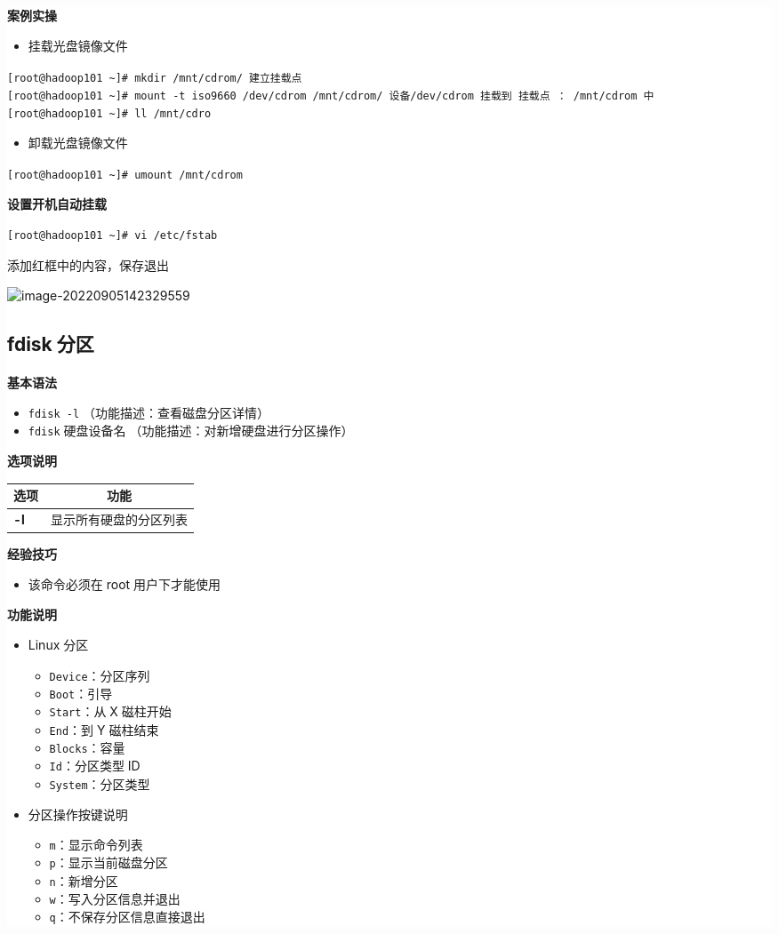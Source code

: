 **案例实操**

- 挂载光盘镜像文件

```crystal
[root@hadoop101 ~]# mkdir /mnt/cdrom/ 建立挂载点
[root@hadoop101 ~]# mount -t iso9660 /dev/cdrom /mnt/cdrom/ 设备/dev/cdrom 挂载到 挂载点 ： /mnt/cdrom 中
[root@hadoop101 ~]# ll /mnt/cdro
```

- 卸载光盘镜像文件

```crystal
[root@hadoop101 ~]# umount /mnt/cdrom
```

**设置开机自动挂载**

```crystal
[root@hadoop101 ~]# vi /etc/fstab
```

添加红框中的内容，保存退出

![image-20220905142329559](https://nakoruru.h7ml.cn/httpproxy/static.5ibug.net/vitepress/assets/images/linux/image-20220905142329559.png)

## fdisk 分区

**基本语法**

- `fdisk -l` （功能描述：查看磁盘分区详情）
- `fdisk` 硬盘设备名 （功能描述：对新增硬盘进行分区操作）

**选项说明**

| 选项    | 功能                   |
| ------- | ---------------------- |
| **\-l** | 显示所有硬盘的分区列表 |

**经验技巧**

- 该命令必须在 root 用户下才能使用

**功能说明**

- Linux 分区

  - `Device`：分区序列
  - `Boot`：引导
  - `Start`：从 X 磁柱开始
  - `End`：到 Y 磁柱结束
  - `Blocks`：容量
  - `Id`：分区类型 ID
  - `System`：分区类型

- 分区操作按键说明

  - `m`：显示命令列表
  - `p`：显示当前磁盘分区
  - `n`：新增分区
  - `w`：写入分区信息并退出
  - `q`：不保存分区信息直接退出
